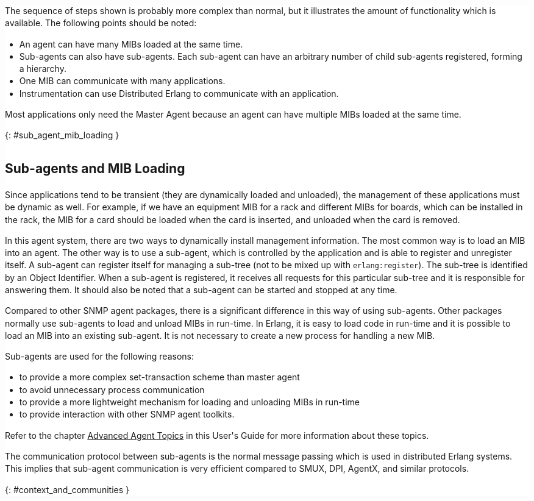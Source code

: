 The sequence of steps shown is probably more complex than normal, but it
illustrates the amount of functionality which is available. The following points
should be noted:

- An agent can have many MIBs loaded at the same time.
- Sub-agents can also have sub-agents. Each sub-agent can have an arbitrary
  number of child sub-agents registered, forming a hierarchy.
- One MIB can communicate with many applications.
- Instrumentation can use Distributed Erlang to communicate with an application.

Most applications only need the Master Agent because an agent can have multiple
MIBs loaded at the same time.

[](){: #sub_agent_mib_loading }

## Sub-agents and MIB Loading

Since applications tend to be transient (they are dynamically loaded and
unloaded), the management of these applications must be dynamic as well. For
example, if we have an equipment MIB for a rack and different MIBs for boards,
which can be installed in the rack, the MIB for a card should be loaded when the
card is inserted, and unloaded when the card is removed.

In this agent system, there are two ways to dynamically install management
information. The most common way is to load an MIB into an agent. The other way
is to use a sub-agent, which is controlled by the application and is able to
register and unregister itself. A sub-agent can register itself for managing a
sub-tree (not to be mixed up with `erlang:register`). The sub-tree is identified
by an Object Identifier. When a sub-agent is registered, it receives all
requests for this particular sub-tree and it is responsible for answering them.
It should also be noted that a sub-agent can be started and stopped at any time.

Compared to other SNMP agent packages, there is a significant difference in this
way of using sub-agents. Other packages normally use sub-agents to load and
unload MIBs in run-time. In Erlang, it is easy to load code in run-time and it
is possible to load an MIB into an existing sub-agent. It is not necessary to
create a new process for handling a new MIB.

Sub-agents are used for the following reasons:

- to provide a more complex set-transaction scheme than master agent
- to avoid unnecessary process communication
- to provide a more lightweight mechanism for loading and unloading MIBs in
  run-time
- to provide interaction with other SNMP agent toolkits.

Refer to the chapter [Advanced Agent Topics](snmp_advanced_agent.md) in this
User's Guide for more information about these topics.

The communication protocol between sub-agents is the normal message passing
which is used in distributed Erlang systems. This implies that sub-agent
communication is very efficient compared to SMUX, DPI, AgentX, and similar
protocols.

[](){: #context_and_communities }
